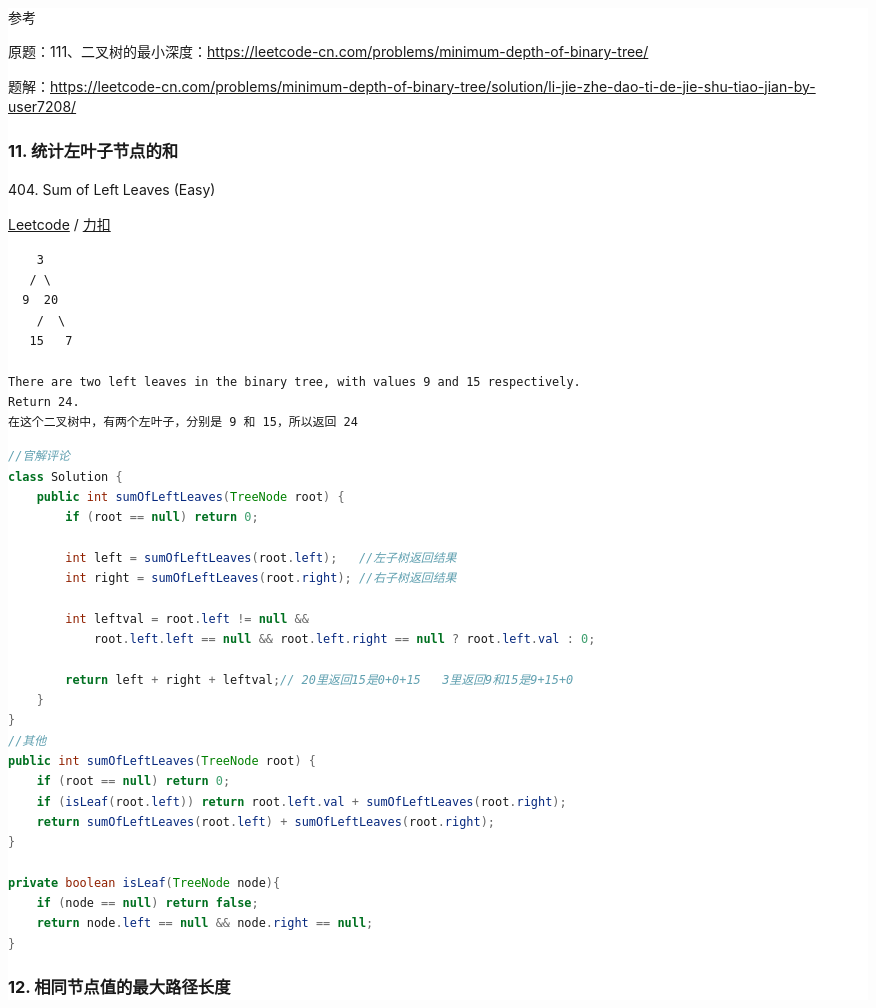 参考

原题：111、二叉树的最小深度：https://leetcode-cn.com/problems/minimum-depth-of-binary-tree/

题解：https://leetcode-cn.com/problems/minimum-depth-of-binary-tree/solution/li-jie-zhe-dao-ti-de-jie-shu-tiao-jian-by-user7208/

### 11. 统计左叶子节点的和

404\. Sum of Left Leaves (Easy)

[Leetcode](https://leetcode.com/problems/sum-of-left-leaves/description/) / [力扣](https://leetcode-cn.com/problems/sum-of-left-leaves/description/)

```html
    3
   / \
  9  20
    /  \
   15   7

There are two left leaves in the binary tree, with values 9 and 15 respectively. 
Return 24.
在这个二叉树中，有两个左叶子，分别是 9 和 15，所以返回 24
```

```java
//官解评论
class Solution {
    public int sumOfLeftLeaves(TreeNode root) {
        if (root == null) return 0;

        int left = sumOfLeftLeaves(root.left);	 //左子树返回结果
        int right = sumOfLeftLeaves(root.right); //右子树返回结果
        
        int leftval = root.left != null && 
            root.left.left == null && root.left.right == null ? root.left.val : 0;

        return left + right + leftval;// 20里返回15是0+0+15   3里返回9和15是9+15+0    
    }
}
//其他
public int sumOfLeftLeaves(TreeNode root) {
    if (root == null) return 0;
    if (isLeaf(root.left)) return root.left.val + sumOfLeftLeaves(root.right);
    return sumOfLeftLeaves(root.left) + sumOfLeftLeaves(root.right);
}

private boolean isLeaf(TreeNode node){
    if (node == null) return false;
    return node.left == null && node.right == null;
}
```

### 12. 相同节点值的最大路径长度

